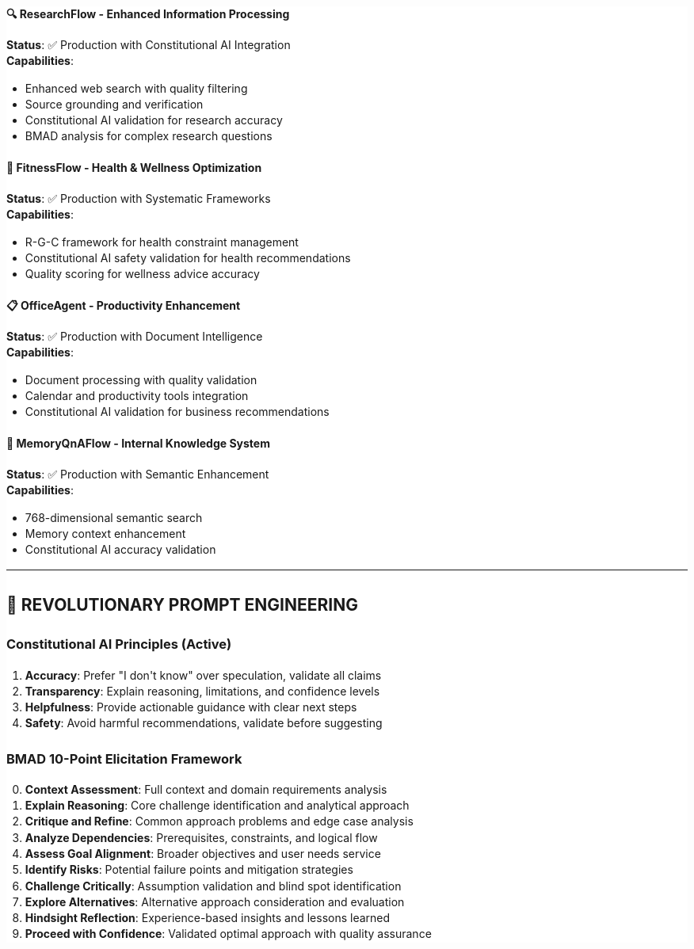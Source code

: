 #### **🔍 ResearchFlow - Enhanced Information Processing**
**Status**: ✅ Production with Constitutional AI Integration  
**Capabilities**:
- Enhanced web search with quality filtering
- Source grounding and verification
- Constitutional AI validation for research accuracy
- BMAD analysis for complex research questions

#### **💪 FitnessFlow - Health & Wellness Optimization**
**Status**: ✅ Production with Systematic Frameworks  
**Capabilities**:
- R-G-C framework for health constraint management
- Constitutional AI safety validation for health recommendations
- Quality scoring for wellness advice accuracy

#### **📋 OfficeAgent - Productivity Enhancement**
**Status**: ✅ Production with Document Intelligence  
**Capabilities**:
- Document processing with quality validation
- Calendar and productivity tools integration
- Constitutional AI validation for business recommendations

#### **🧠 MemoryQnAFlow - Internal Knowledge System**
**Status**: ✅ Production with Semantic Enhancement  
**Capabilities**:
- 768-dimensional semantic search
- Memory context enhancement
- Constitutional AI accuracy validation

---

## 🧠 **REVOLUTIONARY PROMPT ENGINEERING**

### **Constitutional AI Principles (Active)**
1. **Accuracy**: Prefer "I don't know" over speculation, validate all claims
2. **Transparency**: Explain reasoning, limitations, and confidence levels  
3. **Helpfulness**: Provide actionable guidance with clear next steps
4. **Safety**: Avoid harmful recommendations, validate before suggesting

### **BMAD 10-Point Elicitation Framework**
0. **Context Assessment**: Full context and domain requirements analysis
1. **Explain Reasoning**: Core challenge identification and analytical approach
2. **Critique and Refine**: Common approach problems and edge case analysis
3. **Analyze Dependencies**: Prerequisites, constraints, and logical flow
4. **Assess Goal Alignment**: Broader objectives and user needs service
5. **Identify Risks**: Potential failure points and mitigation strategies
6. **Challenge Critically**: Assumption validation and blind spot identification
7. **Explore Alternatives**: Alternative approach consideration and evaluation
8. **Hindsight Reflection**: Experience-based insights and lessons learned
9. **Proceed with Confidence**: Validated optimal approach with quality assurance
